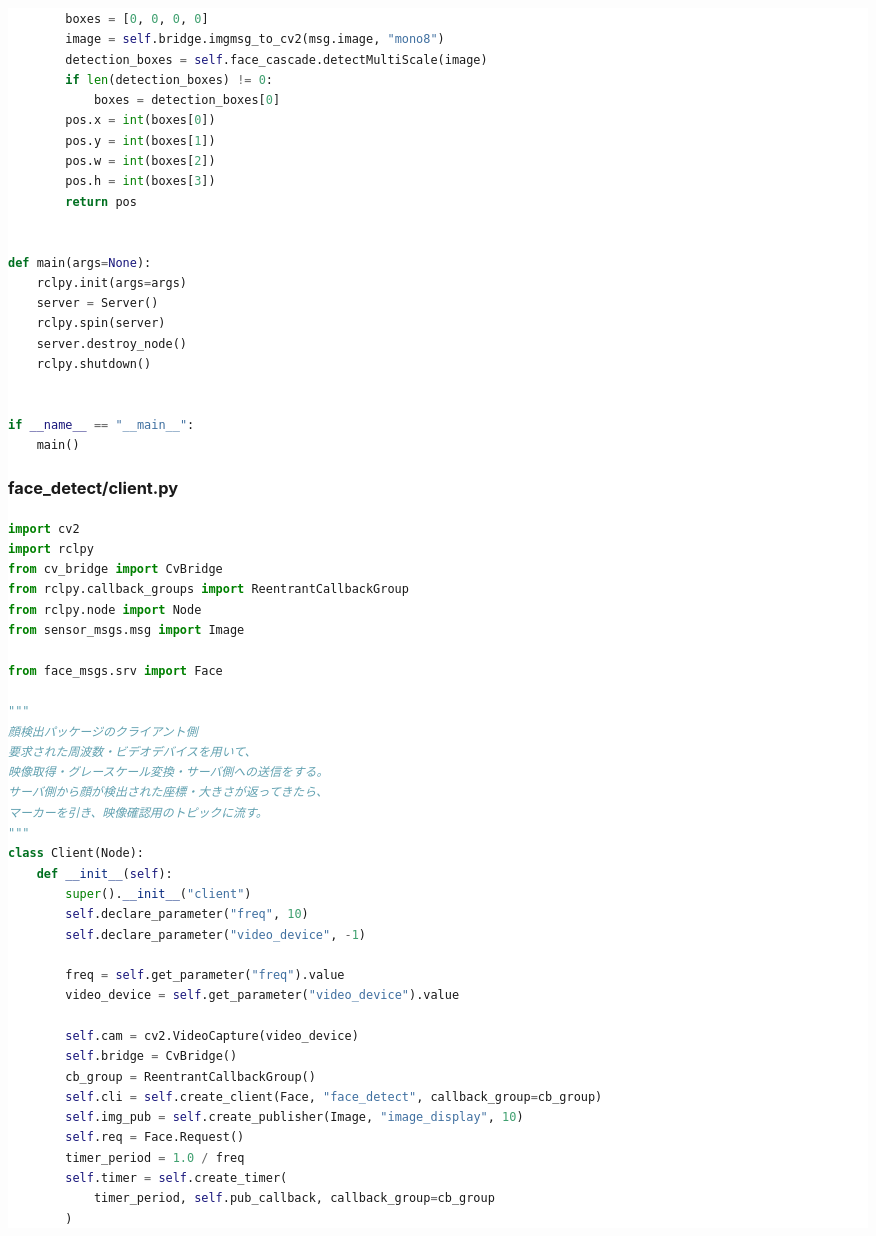 ```python
        boxes = [0, 0, 0, 0]
        image = self.bridge.imgmsg_to_cv2(msg.image, "mono8")
        detection_boxes = self.face_cascade.detectMultiScale(image)
        if len(detection_boxes) != 0:
            boxes = detection_boxes[0]
        pos.x = int(boxes[0])
        pos.y = int(boxes[1])
        pos.w = int(boxes[2])
        pos.h = int(boxes[3])
        return pos


def main(args=None):
    rclpy.init(args=args)
    server = Server()
    rclpy.spin(server)
    server.destroy_node()
    rclpy.shutdown()


if __name__ == "__main__":
    main()
```

### face_detect/client.py  

```python
import cv2
import rclpy
from cv_bridge import CvBridge
from rclpy.callback_groups import ReentrantCallbackGroup
from rclpy.node import Node
from sensor_msgs.msg import Image

from face_msgs.srv import Face

"""
顔検出パッケージのクライアント側
要求された周波数・ビデオデバイスを用いて、
映像取得・グレースケール変換・サーバ側への送信をする。
サーバ側から顔が検出された座標・大きさが返ってきたら、
マーカーを引き、映像確認用のトピックに流す。
"""
class Client(Node):
    def __init__(self):
        super().__init__("client")
        self.declare_parameter("freq", 10)
        self.declare_parameter("video_device", -1)

        freq = self.get_parameter("freq").value
        video_device = self.get_parameter("video_device").value

        self.cam = cv2.VideoCapture(video_device)
        self.bridge = CvBridge()
        cb_group = ReentrantCallbackGroup()
        self.cli = self.create_client(Face, "face_detect", callback_group=cb_group)
        self.img_pub = self.create_publisher(Image, "image_display", 10)
        self.req = Face.Request()
        timer_period = 1.0 / freq
        self.timer = self.create_timer(
            timer_period, self.pub_callback, callback_group=cb_group
        )

```